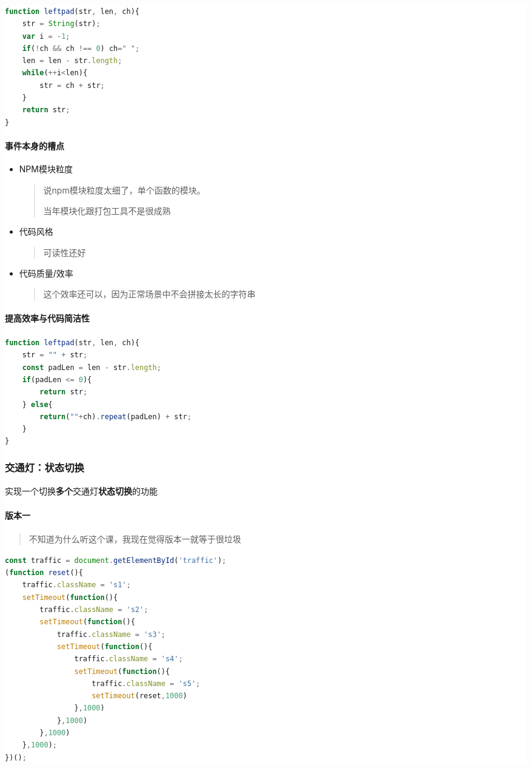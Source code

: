 ```javascript
function leftpad(str, len, ch){
    str = String(str);
    var i = -1;
    if(!ch && ch !== 0) ch=" ";
    len = len - str.length;
    while(++i<len){
        str = ch + str;
    }
    return str;
}
```

#### **事件本身的槽点**

- NPM模块粒度

  > 说npm模块粒度太细了，单个函数的模块。
  >
  > 当年模块化跟打包工具不是很成熟

- 代码风格

  > 可读性还好

- 代码质量/效率

  > 这个效率还可以，因为正常场景中不会拼接太长的字符串

#### **提高效率与代码简洁性**

```js
function leftpad(str, len, ch){
    str = "" + str;
    const padLen = len - str.length;
    if(padLen <= 0){
        return str;
    } else{
        return(""+ch).repeat(padLen) + str;
    }
}
```

### **交通灯：状态切换**

实现一个切换**多个**交通灯**状态切换**的功能

#### 版本一

> 不知道为什么听这个课，我现在觉得版本一就等于很垃圾

```js
const traffic = document.getElementById('traffic');
(function reset(){
    traffic.className = 's1';
    setTimeout(function(){
        traffic.className = 's2';
        setTimeout(function(){
            traffic.className = 's3';
            setTimeout(function(){
                traffic.className = 's4';
                setTimeout(function(){
                    traffic.className = 's5';
                    setTimeout(reset,1000)
                },1000)
            },1000)
        },1000)
    },1000);
})();
```